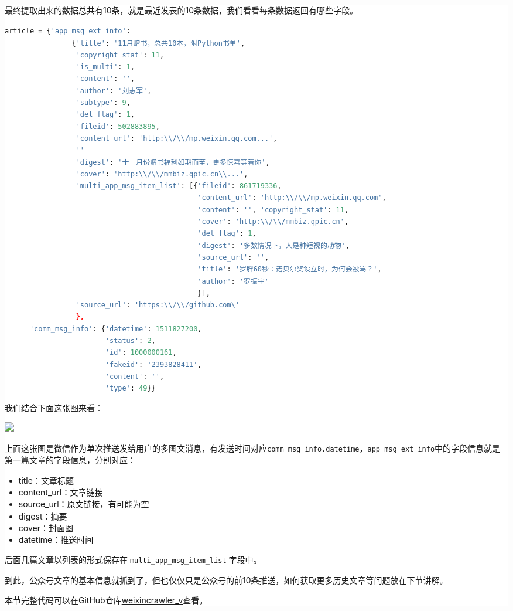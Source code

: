 最终提取出来的数据总共有10条，就是最近发表的10条数据，我们看看每条数据返回有哪些字段。

```python
article = {'app_msg_ext_info': 
                {'title': '11月赠书，总共10本，附Python书单',
                 'copyright_stat': 11,
                 'is_multi': 1,
                 'content': '',
                 'author': '刘志军',
                 'subtype': 9,
                 'del_flag': 1,
                 'fileid': 502883895,
                 'content_url': 'http:\\/\\/mp.weixin.qq.com...',
                 ''
                 'digest': '十一月份赠书福利如期而至，更多惊喜等着你',
                 'cover': 'http:\\/\\/mmbiz.qpic.cn\\...',
                 'multi_app_msg_item_list': [{'fileid': 861719336,
                                              'content_url': 'http:\\/\\/mp.weixin.qq.com',
                                              'content': '', 'copyright_stat': 11,
                                              'cover': 'http:\\/\\/mmbiz.qpic.cn',
                                              'del_flag': 1,
                                              'digest': '多数情况下，人是种短视的动物',
                                              'source_url': '',
                                              'title': '罗胖60秒：诺贝尔奖设立时，为何会被骂？',
                                              'author': '罗振宇'
                                              }],
                 'source_url': 'https:\\/\\/github.com\'
                 },
      'comm_msg_info': {'datetime': 1511827200,
                        'status': 2,
                        'id': 1000000161,
                        'fakeid': '2393828411',
                        'content': '',
                        'type': 49}}
```
我们结合下面这张图来看：

![](https://user-gold-cdn.xitu.io/2017/12/29/1609e23c801d5770?w=400&h=599&f=png&s=271704)

上面这张图是微信作为单次推送发给用户的多图文消息，有发送时间对应`comm_msg_info.datetime`，`app_msg_ext_info`中的字段信息就是第一篇文章的字段信息，分别对应：

* title：文章标题
* content_url：文章链接
* source_url：原文链接，有可能为空
* digest：摘要
* cover：封面图
* datetime：推送时间

后面几篇文章以列表的形式保存在 `multi_app_msg_item_list` 字段中。

到此，公众号文章的基本信息就抓到了，但也仅仅只是公众号的前10条推送，如何获取更多历史文章等问题放在下节讲解。

本节完整代码可以在GitHub仓库[weixincrawler_v](https://github.com/pythonzhichan/weixincrawler/tree/v0.1)查看。

